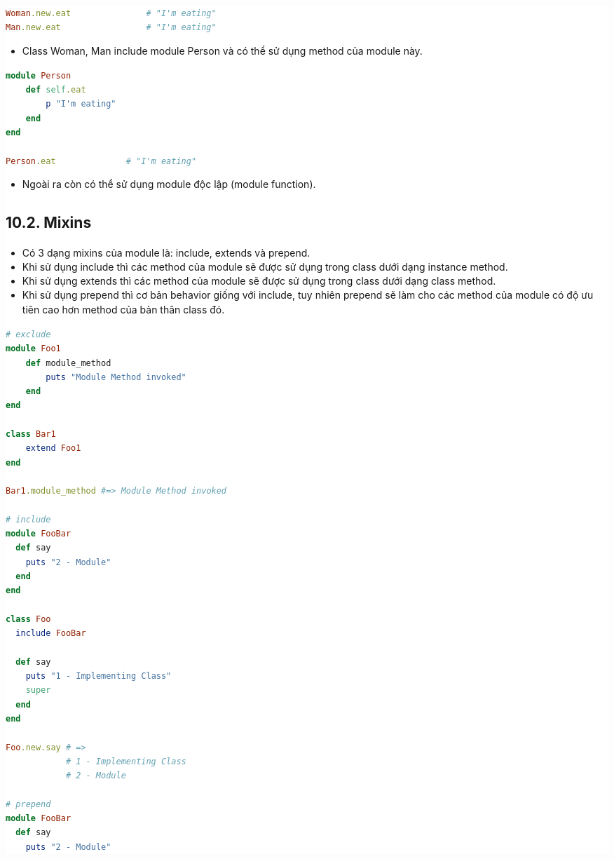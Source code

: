 ```ruby
Woman.new.eat               # "I'm eating"
Man.new.eat                 # "I'm eating"
```

- Class Woman, Man include module Person và có thể sử dụng method của module này.

```ruby
module Person
    def self.eat
        p "I'm eating"
    end
end

Person.eat              # "I'm eating"
```

- Ngoài ra còn có thể sử dụng module độc lập (module function).

## 10.2. Mixins

- Có 3 dạng mixins của module là: include, extends và prepend.
- Khi sử dụng include thì các method của module sẽ được sử dụng trong class dưới dạng instance method.
- Khi sử dụng extends thì các method của module sẽ được sử dụng trong class dưới dạng class method.
- Khi sử dụng prepend thì cơ bản behavior giống với include, tuy nhiên prepend sẽ làm cho các method của module có độ ưu tiên cao hơn method của bản thân class đó.

```ruby
# exclude
module Foo1
	def module_method
		puts "Module Method invoked"
	end
end

class Bar1
	extend Foo1
end

Bar1.module_method #=> Module Method invoked

# include
module FooBar
  def say
    puts "2 - Module"
  end
end

class Foo
  include FooBar

  def say
    puts "1 - Implementing Class"
    super
  end
end

Foo.new.say # =>
            # 1 - Implementing Class
            # 2 - Module

# prepend
module FooBar
  def say
    puts "2 - Module"
```